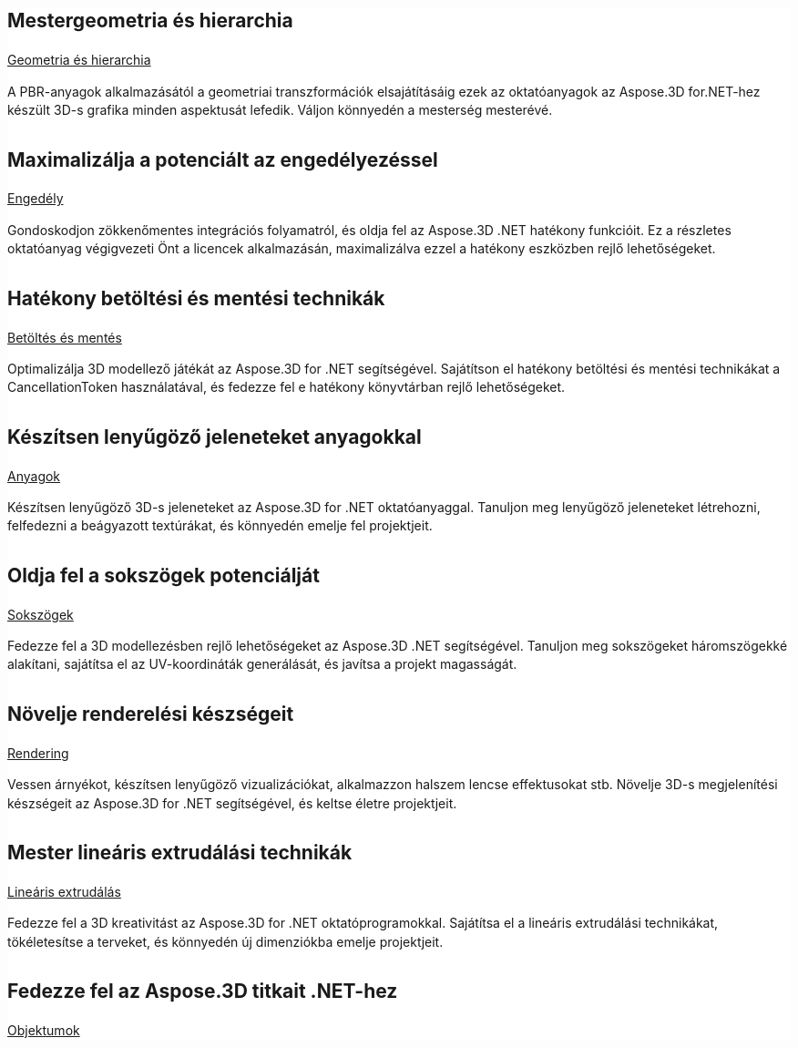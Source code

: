 ##  Mestergeometria és hierarchia
[Geometria és hierarchia](./geometry-and-hierarchy/)

A PBR-anyagok alkalmazásától a geometriai transzformációk elsajátításáig ezek az oktatóanyagok az Aspose.3D for.NET-hez készült 3D-s grafika minden aspektusát lefedik. Váljon könnyedén a mesterség mesterévé.

##  Maximalizálja a potenciált az engedélyezéssel
[Engedély](./license/)

Gondoskodjon zökkenőmentes integrációs folyamatról, és oldja fel az Aspose.3D .NET hatékony funkcióit. Ez a részletes oktatóanyag végigvezeti Önt a licencek alkalmazásán, maximalizálva ezzel a hatékony eszközben rejlő lehetőségeket.

##  Hatékony betöltési és mentési technikák
[Betöltés és mentés](./loading-and-saving/)

Optimalizálja 3D modellező játékát az Aspose.3D for .NET segítségével. Sajátítson el hatékony betöltési és mentési technikákat a CancellationToken használatával, és fedezze fel e hatékony könyvtárban rejlő lehetőségeket.

##  Készítsen lenyűgöző jeleneteket anyagokkal
[Anyagok](./materials/)

Készítsen lenyűgöző 3D-s jeleneteket az Aspose.3D for .NET oktatóanyaggal. Tanuljon meg lenyűgöző jeleneteket létrehozni, felfedezni a beágyazott textúrákat, és könnyedén emelje fel projektjeit.

##  Oldja fel a sokszögek potenciálját
[Sokszögek](./polygons/)

Fedezze fel a 3D modellezésben rejlő lehetőségeket az Aspose.3D .NET segítségével. Tanuljon meg sokszögeket háromszögekké alakítani, sajátítsa el az UV-koordináták generálását, és javítsa a projekt magasságát.

##  Növelje renderelési készségeit
[Rendering](./rendering/)

Vessen árnyékot, készítsen lenyűgöző vizualizációkat, alkalmazzon halszem lencse effektusokat stb. Növelje 3D-s megjelenítési készségeit az Aspose.3D for .NET segítségével, és keltse életre projektjeit.

##  Mester lineáris extrudálási technikák
[Lineáris extrudálás](./linear-extrusion/)

Fedezze fel a 3D kreativitást az Aspose.3D for .NET oktatóprogramokkal. Sajátítsa el a lineáris extrudálási technikákat, tökéletesítse a terveket, és könnyedén új dimenziókba emelje projektjeit.

##  Fedezze fel az Aspose.3D titkait .NET-hez
[Objektumok](./objects/)
